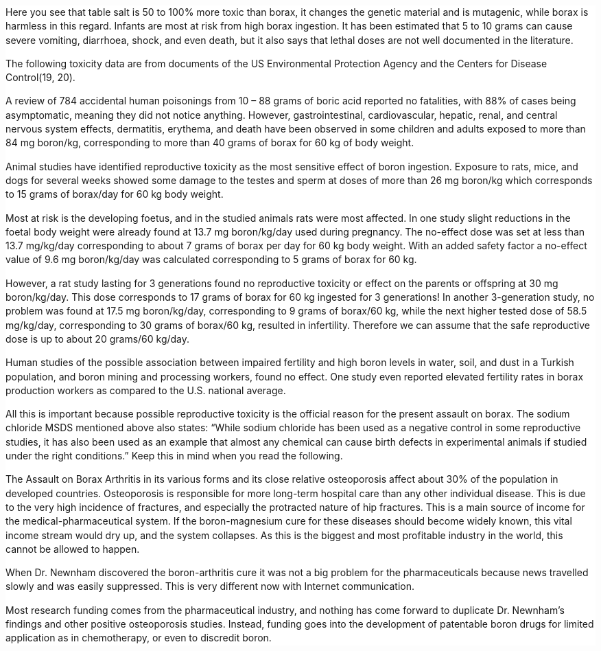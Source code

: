 Here you see that table salt is 50 to 100% more toxic than borax, it changes the genetic material and is mutagenic, while borax is harmless in this regard. Infants are most at risk from high borax ingestion. It has been estimated that 5 to 10 grams can cause severe vomiting, diarrhoea, shock, and even death, but it also says that lethal doses are not well documented in the literature.

The following toxicity data are from documents of the US Environmental Protection Agency and the Centers for Disease Control(19, 20).

A review of 784 accidental human poisonings from 10 – 88 grams of boric acid reported no fatalities, with 88% of cases being asymptomatic, meaning they did not notice anything. However, gastrointestinal, cardiovascular, hepatic, renal, and central nervous system effects, dermatitis, erythema, and death have been observed in some children and adults exposed to more than 84 mg boron/kg, corresponding to more than 40 grams of borax for 60 kg of body weight.

Animal studies have identified reproductive toxicity as the most sensitive effect of boron ingestion. Exposure to rats, mice, and dogs for several weeks showed some damage to the testes and sperm at doses of more than 26 mg boron/kg which corresponds to 15 grams of borax/day for 60 kg body weight.

Most at risk is the developing foetus, and in the studied animals rats were most affected. In one study slight reductions in the foetal body weight were already found at 13.7 mg boron/kg/day used during pregnancy. The no-effect dose was set at less than 13.7 mg/kg/day corresponding to about 7 grams of borax per day for 60 kg body weight. With an added safety factor a no-effect value of 9.6 mg boron/kg/day was calculated corresponding to 5 grams of borax for 60 kg.

However, a rat study lasting for 3 generations found no reproductive toxicity or effect on the parents or offspring at 30 mg boron/kg/day. This dose corresponds to 17 grams of borax for 60 kg ingested for 3 generations! In another 3-generation study, no problem was found at 17.5 mg boron/kg/day, corresponding to 9 grams of borax/60 kg, while the next higher tested dose of 58.5 mg/kg/day, corresponding to 30 grams of borax/60 kg, resulted in infertility. Therefore we can assume that the safe reproductive dose is up to about 20 grams/60 kg/day.

Human studies of the possible association between impaired fertility and high boron levels in water, soil, and dust in a Turkish population, and boron mining and processing workers, found no effect. One study even reported elevated fertility rates in borax production workers as compared to the U.S. national average.

All this is important because possible reproductive toxicity is the official reason for the present assault on borax. The sodium chloride MSDS mentioned above also states: “While sodium chloride has been used as a negative control in some reproductive studies, it has also been used as an example that almost any chemical can cause birth defects in experimental animals if studied under the right conditions.” Keep this in mind when you read the following.

The Assault on Borax
Arthritis in its various forms and its close relative osteoporosis affect about 30% of the population in developed countries. Osteoporosis is responsible for more long-term hospital care than any other individual disease. This is due to the very high incidence of fractures, and especially the protracted nature of hip fractures. This is a main source of income for the medical-pharmaceutical system. If the boron-magnesium cure for these diseases should become widely known, this vital income stream would dry up, and the system collapses. As this is the biggest and most profitable industry in the world, this cannot be allowed to happen.

When Dr. Newnham discovered the boron-arthritis cure it was not a big problem for the pharmaceuticals because news travelled slowly and was easily suppressed. This is very different now with Internet communication.

Most research funding comes from the pharmaceutical industry, and nothing has come forward to duplicate Dr. Newnham’s findings and other positive osteoporosis studies. Instead, funding goes into the development of patentable boron drugs for limited application as in chemotherapy, or even to discredit boron.
